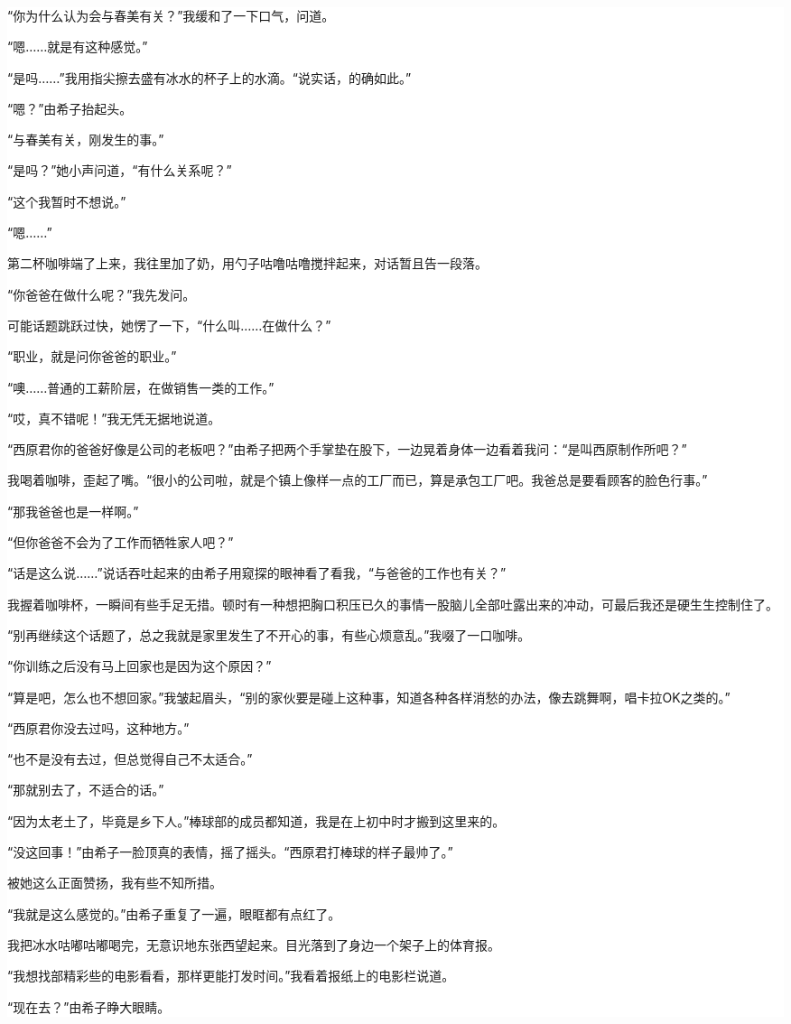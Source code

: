 “你为什么认为会与春美有关？”我缓和了一下口气，问道。

“嗯……就是有这种感觉。”

“是吗……”我用指尖擦去盛有冰水的杯子上的水滴。“说实话，的确如此。”

“嗯？”由希子抬起头。

“与春美有关，刚发生的事。”

“是吗？”她小声问道，“有什么关系呢？”

“这个我暂时不想说。”

“嗯……”

第二杯咖啡端了上来，我往里加了奶，用勺子咕噜咕噜搅拌起来，对话暂且告一段落。

“你爸爸在做什么呢？”我先发问。

可能话题跳跃过快，她愣了一下，“什么叫……在做什么？”

“职业，就是问你爸爸的职业。”

“噢……普通的工薪阶层，在做销售一类的工作。”

“哎，真不错呢！”我无凭无据地说道。

“西原君你的爸爸好像是公司的老板吧？”由希子把两个手掌垫在股下，一边晃着身体一边看着我问：“是叫西原制作所吧？”

我喝着咖啡，歪起了嘴。“很小的公司啦，就是个镇上像样一点的工厂而已，算是承包工厂吧。我爸总是要看顾客的脸色行事。”

“那我爸爸也是一样啊。”

“但你爸爸不会为了工作而牺牲家人吧？”

“话是这么说……”说话吞吐起来的由希子用窥探的眼神看了看我，“与爸爸的工作也有关？”

我握着咖啡杯，一瞬间有些手足无措。顿时有一种想把胸口积压已久的事情一股脑儿全部吐露出来的冲动，可最后我还是硬生生控制住了。

“别再继续这个话题了，总之我就是家里发生了不开心的事，有些心烦意乱。”我啜了一口咖啡。

“你训练之后没有马上回家也是因为这个原因？”

“算是吧，怎么也不想回家。”我皱起眉头，“别的家伙要是碰上这种事，知道各种各样消愁的办法，像去跳舞啊，唱卡拉OK之类的。”

“西原君你没去过吗，这种地方。”

“也不是没有去过，但总觉得自己不太适合。”

“那就别去了，不适合的话。”

“因为太老土了，毕竟是乡下人。”棒球部的成员都知道，我是在上初中时才搬到这里来的。

“没这回事！”由希子一脸顶真的表情，摇了摇头。“西原君打棒球的样子最帅了。”

被她这么正面赞扬，我有些不知所措。

“我就是这么感觉的。”由希子重复了一遍，眼眶都有点红了。

我把冰水咕嘟咕嘟喝完，无意识地东张西望起来。目光落到了身边一个架子上的体育报。

“我想找部精彩些的电影看看，那样更能打发时间。”我看着报纸上的电影栏说道。

“现在去？”由希子睁大眼睛。
